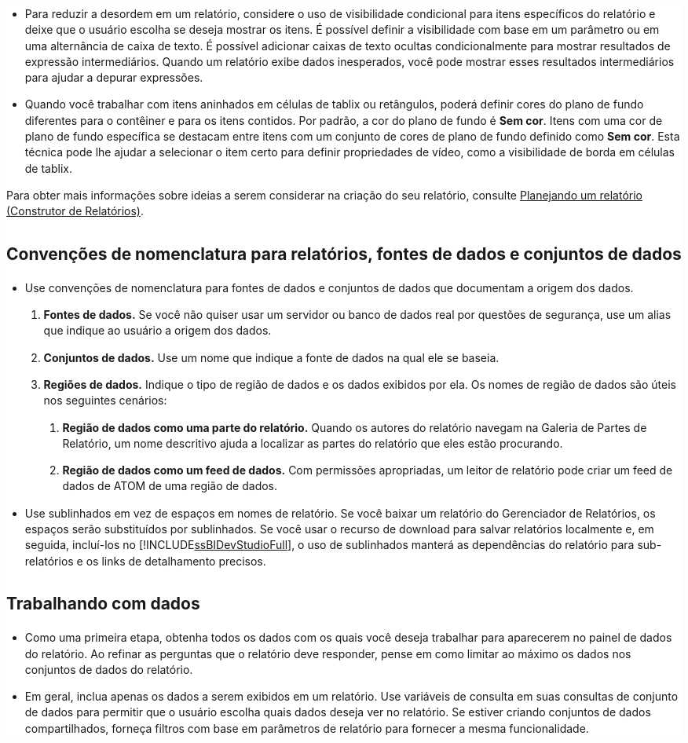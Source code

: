 -   Para reduzir a desordem em um relatório, considere o uso de visibilidade condicional para itens específicos do relatório e deixe que o usuário escolha se deseja mostrar os itens. É possível definir a visibilidade com base em um parâmetro ou em uma alternância de caixa de texto. É possível adicionar caixas de texto ocultas condicionalmente para mostrar resultados de expressão intermediários. Quando um relatório exibe dados inesperados, você pode mostrar esses resultados intermediários para ajudar a depurar expressões.  
  
-   Quando você trabalhar com itens aninhados em células de tablix ou retângulos, poderá definir cores do plano de fundo diferentes para o contêiner e para os itens contidos. Por padrão, a cor do plano de fundo é **Sem cor**. Itens com uma cor de plano de fundo específica se destacam entre itens com um conjunto de cores de plano de fundo definido como **Sem cor**. Esta técnica pode lhe ajudar a selecionar o item certo para definir propriedades de vídeo, como a visibilidade de borda em células de tablix.  
  
 Para obter mais informações sobre ideias a serem considerar na criação do seu relatório, consulte [Planejando um relatório &#40;Construtor de Relatórios&#41;](planning-a-report-report-builder.md).  
  
##  <a name="NamingConventions"></a> Convenções de nomenclatura para relatórios, fontes de dados e conjuntos de dados  
  
-   Use convenções de nomenclatura para fontes de dados e conjuntos de dados que documentam a origem dos dados.  
  
    1.  **Fontes de dados.** Se você não quiser usar um servidor ou banco de dados real por questões de segurança, use um alias que indique ao usuário a origem dos dados.  
  
    2.  **Conjuntos de dados.** Use um nome que indique a fonte de dados na qual ele se baseia.  
  
    3.  **Regiões de dados.** Indique o tipo de região de dados e os dados exibidos por ela. Os nomes de região de dados são úteis nos seguintes cenários:  
  
        1.  **Região de dados como uma parte do relatório.** Quando os autores do relatório navegam na Galeria de Partes de Relatório, um nome descritivo ajuda a localizar as partes do relatório que eles estão procurando.  
  
        2.  **Região de dados como um feed de dados.** Com permissões apropriadas, um leitor de relatório pode criar um feed de dados de ATOM de uma região de dados.  
  
-   Use sublinhados em vez de espaços em nomes de relatório. Se você baixar um relatório do Gerenciador de Relatórios, os espaços serão substituídos por sublinhados. Se você usar o recurso de download para salvar relatórios localmente e, em seguida, incluí-los no [!INCLUDE[ssBIDevStudioFull](../../includes/ssbidevstudiofull-md.md)], o uso de sublinhados manterá as dependências do relatório para sub-relatórios e os links de detalhamento precisos.  
  
##  <a name="Data"></a> Trabalhando com dados  
  
-   Como uma primeira etapa, obtenha todos os dados com os quais você deseja trabalhar para aparecerem no painel de dados do relatório. Ao refinar as perguntas que o relatório deve responder, pense em como limitar ao máximo os dados nos conjuntos de dados do relatório.  
  
-   Em geral, inclua apenas os dados a serem exibidos em um relatório. Use variáveis de consulta em suas consultas de conjunto de dados para permitir que o usuário escolha quais dados deseja ver no relatório. Se estiver criando conjuntos de dados compartilhados, forneça filtros com base em parâmetros de relatório para fornecer a mesma funcionalidade.  
  